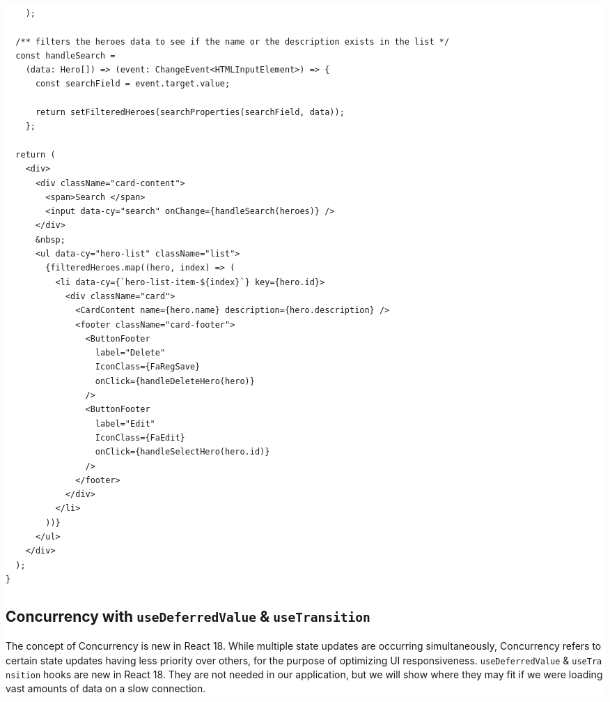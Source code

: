 ```typescriptx
    );

  /** filters the heroes data to see if the name or the description exists in the list */
  const handleSearch =
    (data: Hero[]) => (event: ChangeEvent<HTMLInputElement>) => {
      const searchField = event.target.value;

      return setFilteredHeroes(searchProperties(searchField, data));
    };

  return (
    <div>
      <div className="card-content">
        <span>Search </span>
        <input data-cy="search" onChange={handleSearch(heroes)} />
      </div>
      &nbsp;
      <ul data-cy="hero-list" className="list">
        {filteredHeroes.map((hero, index) => (
          <li data-cy={`hero-list-item-${index}`} key={hero.id}>
            <div className="card">
              <CardContent name={hero.name} description={hero.description} />
              <footer className="card-footer">
                <ButtonFooter
                  label="Delete"
                  IconClass={FaRegSave}
                  onClick={handleDeleteHero(hero)}
                />
                <ButtonFooter
                  label="Edit"
                  IconClass={FaEdit}
                  onClick={handleSelectHero(hero.id)}
                />
              </footer>
            </div>
          </li>
        ))}
      </ul>
    </div>
  );
}
```

## Concurrency with `useDeferredValue` & `useTransition`

The concept of Concurrency is new in React 18. While multiple state updates are occurring simultaneously, Concurrency refers to certain state updates having less priority over others, for the purpose of optimizing UI responsiveness. `useDeferredValue` & `useTransition` hooks are new in React 18. They are not needed in our application, but we will show where they may fit if we were loading vast amounts of data on a slow connection.
